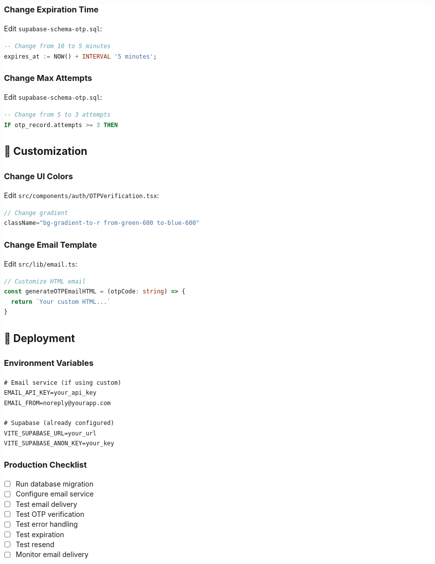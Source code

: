### Change Expiration Time
Edit `supabase-schema-otp.sql`:
```sql
-- Change from 10 to 5 minutes
expires_at := NOW() + INTERVAL '5 minutes';
```

### Change Max Attempts
Edit `supabase-schema-otp.sql`:
```sql
-- Change from 5 to 3 attempts
IF otp_record.attempts >= 3 THEN
```

## 🎨 Customization

### Change UI Colors
Edit `src/components/auth/OTPVerification.tsx`:
```typescript
// Change gradient
className="bg-gradient-to-r from-green-600 to-blue-600"
```

### Change Email Template
Edit `src/lib/email.ts`:
```typescript
// Customize HTML email
const generateOTPEmailHTML = (otpCode: string) => {
  return `Your custom HTML...`
}
```

## 🚀 Deployment

### Environment Variables
```env
# Email service (if using custom)
EMAIL_API_KEY=your_api_key
EMAIL_FROM=noreply@yourapp.com

# Supabase (already configured)
VITE_SUPABASE_URL=your_url
VITE_SUPABASE_ANON_KEY=your_key
```

### Production Checklist
- [ ] Run database migration
- [ ] Configure email service
- [ ] Test email delivery
- [ ] Test OTP verification
- [ ] Test error handling
- [ ] Test expiration
- [ ] Test resend
- [ ] Monitor email delivery
